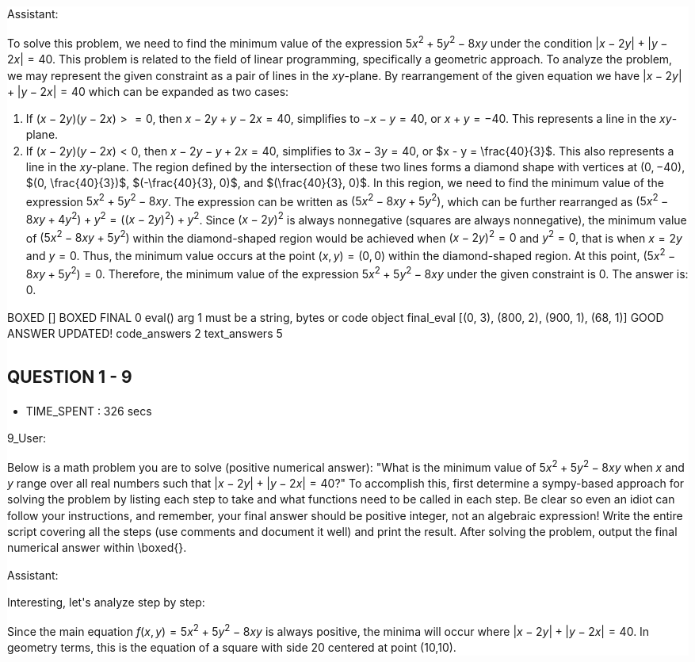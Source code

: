 Assistant:

 To solve this problem, we need to find the minimum value of the expression $5x^2+5y^2-8xy$ under the condition $|x-2y| + |y-2x| = 40$.
This problem is related to the field of linear programming, specifically a geometric approach. To analyze the problem, we may represent the given constraint as a pair of lines in the $xy$-plane. By rearrangement of the given equation we have $|x - 2y| + |y - 2x| = 40$ which can be expanded as two cases:
1. If $(x - 2y)(y - 2x) >= 0$, then $x - 2y + y - 2x = 40$, simplifies to $-x - y = 40$, or $x + y = -40$. This represents a line in the $xy$-plane.
2. If $(x - 2y)(y - 2x) < 0$, then $x - 2y - y + 2x = 40$, simplifies to $3x - 3y = 40$, or $x - y = \frac{40}{3}$. This also represents a line in the $xy$-plane.
The region defined by the intersection of these two lines forms a diamond shape with vertices at $(0, -40)$, $(0, \frac{40}{3})$, $(-\frac{40}{3}, 0)$, and $(\frac{40}{3}, 0)$. In this region, we need to find the minimum value of the expression $5x^2+5y^2-8xy$.
The expression can be written as $(5x^2 - 8xy + 5y^2)$, which can be further rearranged as $(5x^2 - 8xy + 4y^2) + y^2 = ((x - 2y)^2) + y^2$. 
Since $(x - 2y)^2$ is always nonnegative (squares are always nonnegative), the minimum value of $(5x^2 - 8xy + 5y^2)$ within the diamond-shaped region would be achieved when $(x - 2y)^2 = 0$ and $y^2 = 0$, that is when $x = 2y$ and $y = 0$. Thus, the minimum value occurs at the point $(x, y) = (0, 0)$ within the diamond-shaped region. At this point, $(5x^2 - 8xy + 5y^2) = 0$.
Therefore, the minimum value of the expression $5x^2+5y^2-8xy$ under the given constraint is 0. The answer is: $0$.

BOXED []
BOXED FINAL 0
eval() arg 1 must be a string, bytes or code object final_eval
[(0, 3), (800, 2), (900, 1), (68, 1)]
GOOD ANSWER UPDATED!
code_answers 2 text_answers 5



## QUESTION 1 - 9 
- TIME_SPENT : 326 secs

9_User:

Below is a math problem you are to solve (positive numerical answer):
"What is the minimum value of $5x^2+5y^2-8xy$ when $x$ and $y$ range over all real numbers such that $|x-2y| + |y-2x| = 40$?"
To accomplish this, first determine a sympy-based approach for solving the problem by listing each step to take and what functions need to be called in each step. Be clear so even an idiot can follow your instructions, and remember, your final answer should be positive integer, not an algebraic expression!
Write the entire script covering all the steps (use comments and document it well) and print the result. After solving the problem, output the final numerical answer within \boxed{}.

Assistant: 

Interesting, let's analyze step by step:



Since the main equation $f(x,y) = 5x^2+5y^2-8xy$ is always positive, the minima will occur where $|x-2y| + |y-2x| = 40$. In geometry terms, this is the equation of a square with side 20 centered at point (10,10).

